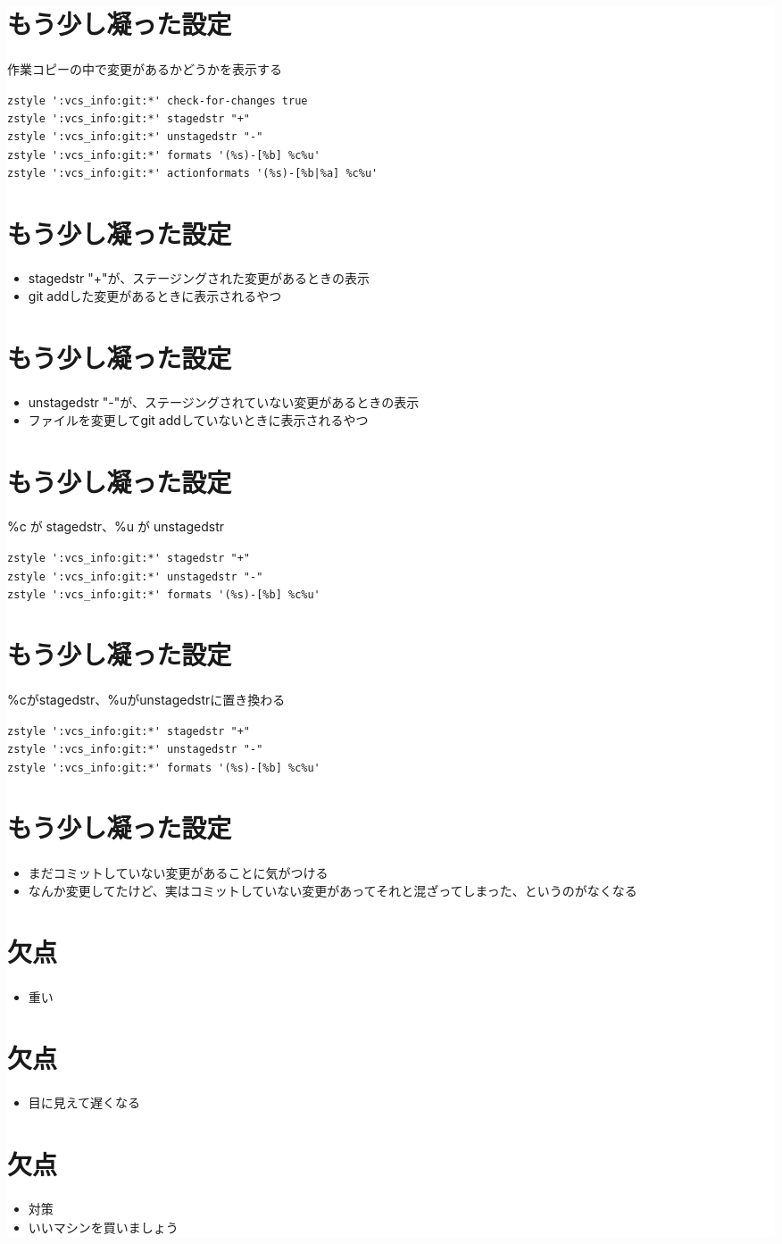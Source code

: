 # もう少し凝った設定
作業コピーの中で変更があるかどうかを表示する

    zstyle ':vcs_info:git:*' check-for-changes true
    zstyle ':vcs_info:git:*' stagedstr "+"
    zstyle ':vcs_info:git:*' unstagedstr "-"
    zstyle ':vcs_info:git:*' formats '(%s)-[%b] %c%u'
    zstyle ':vcs_info:git:*' actionformats '(%s)-[%b|%a] %c%u'


# もう少し凝った設定
- stagedstr "+"が、ステージングされた変更があるときの表示
- git addした変更があるときに表示されるやつ

# もう少し凝った設定
- unstagedstr "-"が、ステージングされていない変更があるときの表示
- ファイルを変更してgit addしていないときに表示されるやつ

# もう少し凝った設定
%c が stagedstr、%u が unstagedstr

    zstyle ':vcs_info:git:*' stagedstr "+"
    zstyle ':vcs_info:git:*' unstagedstr "-"
    zstyle ':vcs_info:git:*' formats '(%s)-[%b] %c%u'

# もう少し凝った設定
%cがstagedstr、%uがunstagedstrに置き換わる

    zstyle ':vcs_info:git:*' stagedstr "+"
    zstyle ':vcs_info:git:*' unstagedstr "-"
    zstyle ':vcs_info:git:*' formats '(%s)-[%b] %c%u'


# もう少し凝った設定
- まだコミットしていない変更があることに気がつける
- なんか変更してたけど、実はコミットしていない変更があってそれと混ざってしまった、というのがなくなる

# 欠点
- 重い

# 欠点
- 目に見えて遅くなる

# 欠点
- 対策
- いいマシンを買いましょう
